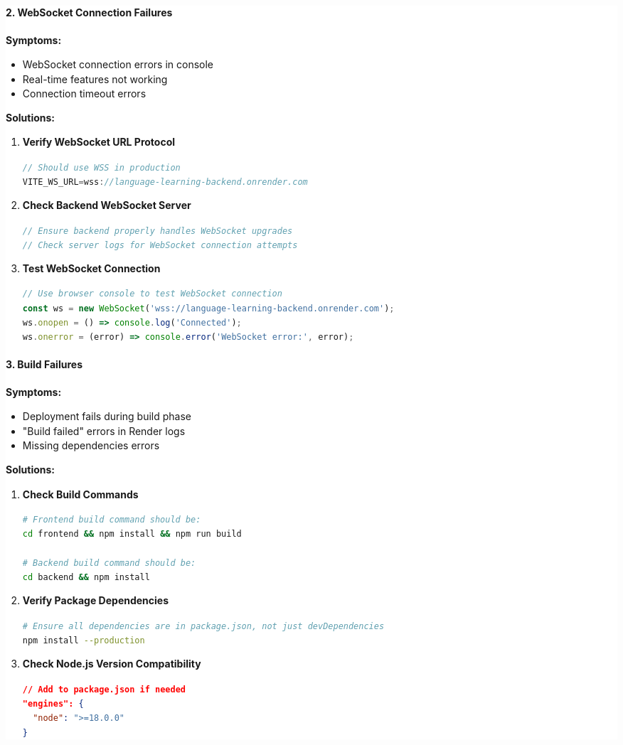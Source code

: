 #### 2. WebSocket Connection Failures

**Symptoms:**
- WebSocket connection errors in console
- Real-time features not working
- Connection timeout errors

**Solutions:**
1. **Verify WebSocket URL Protocol**
   ```javascript
   // Should use WSS in production
   VITE_WS_URL=wss://language-learning-backend.onrender.com
   ```

2. **Check Backend WebSocket Server**
   ```javascript
   // Ensure backend properly handles WebSocket upgrades
   // Check server logs for WebSocket connection attempts
   ```

3. **Test WebSocket Connection**
   ```javascript
   // Use browser console to test WebSocket connection
   const ws = new WebSocket('wss://language-learning-backend.onrender.com');
   ws.onopen = () => console.log('Connected');
   ws.onerror = (error) => console.error('WebSocket error:', error);
   ```

#### 3. Build Failures

**Symptoms:**
- Deployment fails during build phase
- "Build failed" errors in Render logs
- Missing dependencies errors

**Solutions:**
1. **Check Build Commands**
   ```bash
   # Frontend build command should be:
   cd frontend && npm install && npm run build
   
   # Backend build command should be:
   cd backend && npm install
   ```

2. **Verify Package Dependencies**
   ```bash
   # Ensure all dependencies are in package.json, not just devDependencies
   npm install --production
   ```

3. **Check Node.js Version Compatibility**
   ```json
   // Add to package.json if needed
   "engines": {
     "node": ">=18.0.0"
   }
   ```
